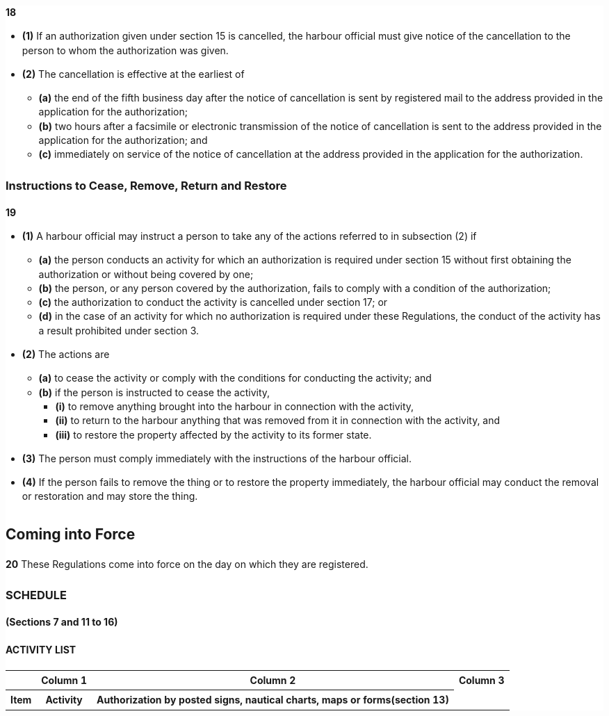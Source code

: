 **18** 

- **(1)** If an authorization given under section 15 is cancelled, the harbour official must give notice of the cancellation to the person to whom the authorization was given.

- **(2)** The cancellation is effective at the earliest of
	- **(a)** the end of the fifth business day after the notice of cancellation is sent by registered mail to the address provided in the application for the authorization;
	- **(b)** two hours after a facsimile or electronic transmission of the notice of cancellation is sent to the address provided in the application for the authorization; and
	- **(c)** immediately on service of the notice of cancellation at the address provided in the application for the authorization.




### Instructions to Cease, Remove, Return and Restore


**19** 

- **(1)** A harbour official may instruct a person to take any of the actions referred to in subsection (2) if
	- **(a)** the person conducts an activity for which an authorization is required under section 15 without first obtaining the authorization or without being covered by one;
	- **(b)** the person, or any person covered by the authorization, fails to comply with a condition of the authorization;
	- **(c)** the authorization to conduct the activity is cancelled under section 17; or
	- **(d)** in the case of an activity for which no authorization is required under these Regulations, the conduct of the activity has a result prohibited under section 3.

- **(2)** The actions are
	- **(a)** to cease the activity or comply with the conditions for conducting the activity; and
	- **(b)** if the person is instructed to cease the activity,
		- **(i)** to remove anything brought into the harbour in connection with the activity,
		- **(ii)** to return to the harbour anything that was removed from it in connection with the activity, and
		- **(iii)** to restore the property affected by the activity to its former state.

- **(3)** The person must comply immediately with the instructions of the harbour official.

- **(4)** If the person fails to remove the thing or to restore the property immediately, the harbour official may conduct the removal or restoration and may store the thing.




## Coming into Force


**20** These Regulations come into force on the day on which they are registered.




### **SCHEDULE** 
**(Sections 7 and 11 to 16)**
#### ACTIVITY LIST
<table>
<tr>
<th></th>
<th>Column 1</th>
<th>Column 2</th>
<th>Column 3</th>
</tr>
<tr>
<th>Item</th>
<th>Activity</th>
<th>Authorization by posted signs, nautical charts, maps or forms(section 13)
